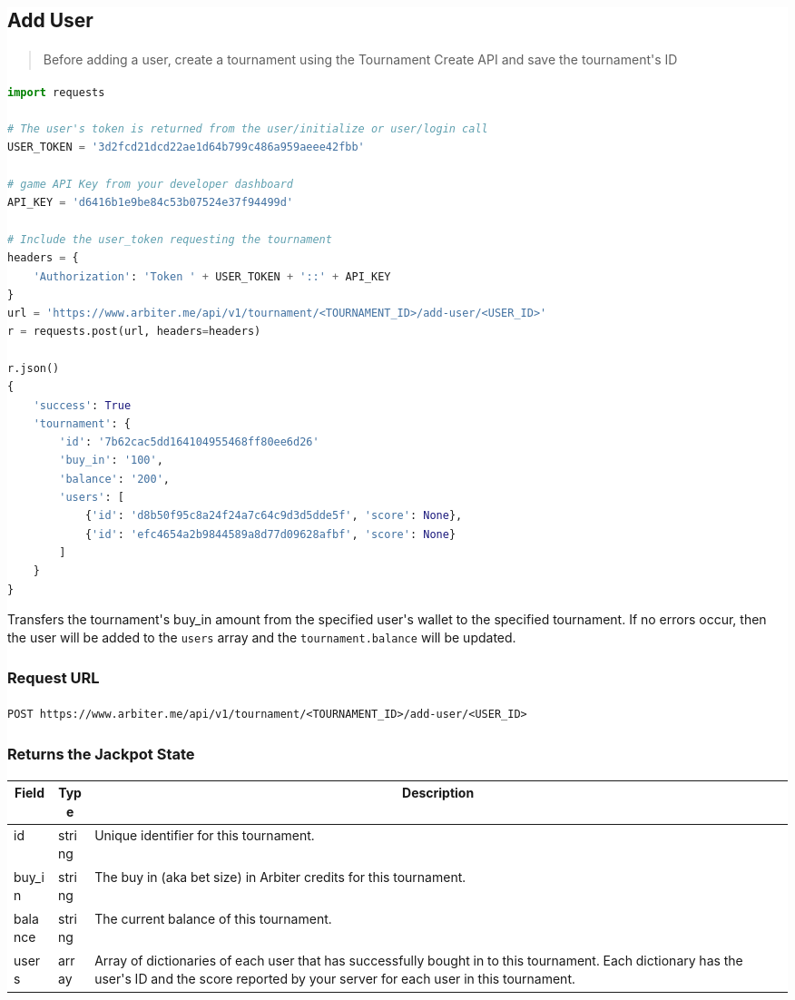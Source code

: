 ## Add User

> Before adding a user, create a tournament using the Tournament Create API and save the tournament's ID

```python
import requests

# The user's token is returned from the user/initialize or user/login call
USER_TOKEN = '3d2fcd21dcd22ae1d64b799c486a959aeee42fbb'

# game API Key from your developer dashboard
API_KEY = 'd6416b1e9be84c53b07524e37f94499d'

# Include the user_token requesting the tournament
headers = {
    'Authorization': 'Token ' + USER_TOKEN + '::' + API_KEY
}
url = 'https://www.arbiter.me/api/v1/tournament/<TOURNAMENT_ID>/add-user/<USER_ID>'
r = requests.post(url, headers=headers)

r.json()
{
    'success': True
    'tournament': {
        'id': '7b62cac5dd164104955468ff80ee6d26'
        'buy_in': '100',
        'balance': '200',
        'users': [
            {'id': 'd8b50f95c8a24f24a7c64c9d3d5dde5f', 'score': None},
            {'id': 'efc4654a2b9844589a8d77d09628afbf', 'score': None}
        ]
    }
}
```

Transfers the tournament's buy_in amount from the specified user's wallet to the specified tournament. If no errors occur, then the user will be added to the `users` array and the `tournament.balance` will be updated.

### Request URL

`POST https://www.arbiter.me/api/v1/tournament/<TOURNAMENT_ID>/add-user/<USER_ID>`

### Returns the Jackpot State

Field | Type | Description
--- | --- | ---
id | string | Unique identifier for this tournament.
buy_in | string | The buy in (aka bet size) in Arbiter credits for this tournament.
balance | string | The current balance of this tournament.
users | array | Array of dictionaries of each user that has successfully bought in to this tournament. Each dictionary has the user's ID and the score reported by your server for each user in this tournament.
